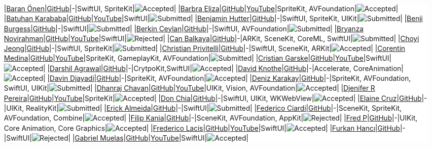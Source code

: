 |[Baran Önen](https://github.com/baranonen)|[GitHub](https://github.com/baranonen/WWDC21-Barcodes)|-|SwiftUI, SpriteKit|![Accepted](https://img.shields.io/badge/accepted-green?style=for-the-badge)|
|[Barbra Eliza](https://github.com/barbraeliza)|[GitHub](https://github.com/barbraeliza/WWDC2021)|[YouTube](https://www.youtube.com/watch?v=p1udeXu4F4U)|SpriteKit, AVFoundation|![Accepted](https://img.shields.io/badge/accepted-green?style=for-the-badge)|
|[Batuhan Karababa](https://github.com/batuhankrbb)|[GitHub](https://github.com/batuhankrbb/AppleHeroes)|[YouTube](https://www.youtube.com/watch?v=w1ceszjuaco)|SwiftUI|![Submitted](https://img.shields.io/badge/submitted-slategrey?style=for-the-badge)|
|[Benjamin Hutter](https://github.com/benjaminhtr)|[GitHub](https://github.com/benjaminhtr/WWDC21)|-|SwiftUI, SpriteKit, UIKit|![Submitted](https://img.shields.io/badge/submitted-slategrey?style=for-the-badge)|
|[Benji Burgess](https://twitter.com/benj_io)|[GitHub](https://github.com/benjiburgess/wwdc21)|-|SwiftUI|![Submitted](https://img.shields.io/badge/submitted-slategrey?style=for-the-badge)|
|[Berkin Ceylan](https://github.com/berkinceylan)|[GitHub](https://github.com/berkinceylan/WWDC21)|-|SwiftUI, AVFoundation|![Submitted](https://img.shields.io/badge/submitted-slategrey?style=for-the-badge)|
|[Bryanza Novirahman](https://github.com/bryanzanr)|[GitHub](https://github.com/bryanzanr/skipper)|[YouTube](https://youtu.be/rUaxRIN6_CE)|SwiftUI|![Rejected](https://img.shields.io/badge/rejected-firebrick?style=for-the-badge)|
|[Can Balkaya](https://github.com/canbalkaya)|[GitHub](https://github.com/canbalkaya/Machine-Dreams-WWDC21)|-|ARKit, SceneKit, CoreML, SwiftUI|![Submitted](https://img.shields.io/badge/submitted-slategrey?style=for-the-badge)|
|[Choyi Jeong](https://github.com/iamcho2)|[GitHub](https://github.com/iamcho2/WWDC-2021)|-|SwiftUI, SpriteKit|![Submitted](https://img.shields.io/badge/submitted-slategrey?style=for-the-badge)|
|[Christian Privitelli](https://github.com/Priva28)|[GitHub](https://github.com/Priva28/Swift3D)|-|SwiftUI, SceneKit, ARKit|![Accepted](https://img.shields.io/badge/accepted-green?style=for-the-badge)|
|[Corentin Medina](https://twitter.com/Elfyro)|[GitHub](https://github.com/CorentiOS/WWDC2021)|[YouTube](https://www.youtube.com/watch?v=IRqJCoCRcs4)|SpriteKit, GameplayKit, AVFoundation|![Submitted](https://img.shields.io/badge/submitted-slategrey?style=for-the-badge)|
|[Cristian Garske](https://www.instagram.com/oddghostly/)|[GitHub](https://github.com/CristianGarske/WWDC21)|[YouTube](https://youtu.be/26w5qdg78_s)|SwiftUI|![Accepted](https://img.shields.io/badge/accepted-green?style=for-the-badge)|
|[Darshil Agrawal](https://twitter.com/agrawal_darshil)|[GitHub](https://github.com/darshilagrawal/WWDC2021-Submission-Accepted-)|-|CrytpoKit,SwiftUI|![Accepted](https://img.shields.io/badge/accepted-green?style=for-the-badge)|
|[David Knothe](https://github.com/knothed)|[GitHub](https://github.com/knothed/Symmetries)|-|Accelerate, CoreAnimation|![Accepted](https://img.shields.io/badge/accepted-green?style=for-the-badge)|
|[Davin Djayadi](https://github.com/davindj)|[GitHub](https://github.com/davindj/add-modulo)|-|SpriteKit, AVFoundation|![Accepted](https://img.shields.io/badge/accepted-green?style=for-the-badge)|
|[Deniz Karakay](https://twitter.com/KarakayDeniz)|[GitHub](https://github.com/dkarakay/wwdc-2021-perfec0)|-|SpriteKit, AVFoundation, SwiftUI, UIKit|![Submitted](https://img.shields.io/badge/submitted-slategrey?style=for-the-badge)|
|[Dhanraj Chavan](https://twitter.com/codingpotter)|[GitHub](https://github.com/dhanrajdc7/CryptoCam)|[YouTube](https://youtu.be/gMEdtcLDdGU)|UIKit, Vision, AVFoundation|![Accepted](https://img.shields.io/badge/accepted-green?style=for-the-badge)|
|[Djenifer R Pereira](https://github.com/djeni98)|[GitHub](https://github.com/djeni98/naipi-and-taroba)|[YouTube](https://www.youtube.com/watch?v=NP4XIpNLOc4)|SpriteKit|![Accepted](https://img.shields.io/badge/accepted-green?style=for-the-badge)|
|[Don Chia](https://donchia.tech)|[GitHub](https://github.com/dhs17y2adonchia/WWDC2021)|-|SwiftUI, UIKit, WKWebView|![Accepted](https://img.shields.io/badge/accepted-green?style=for-the-badge)|
|[Elaine Cruz](https://github.com/elainecruz)|[GitHub](https://github.com/elainecruz/WWDC21)|-|UIKit, RealityKit|![Submitted](https://img.shields.io/badge/submitted-slategrey?style=for-the-badge)|
|[Erick Almeida](https://github.com/erick2280)|[GitHub](https://github.com/erick2280/dines-donkey-playground)|-|SwiftUI|![Submitted](https://img.shields.io/badge/submitted-slategrey?style=for-the-badge)|
|[Federico Ciardi](https://github.com/fedeci)|[GitHub](https://github.com/fedeci/WWDC2021)|-|SceneKit, SpriteKit, AVFoundation, Combine|![Accepted](https://img.shields.io/badge/accepted-green?style=for-the-badge)|
|[Filip Kania](https://github.com/filipkania)|[GitHub](https://github.com/filipkania/getout.)|-|SceneKit, AVFoundation, AppKit|![Rejected](https://img.shields.io/badge/rejected-firebrick?style=for-the-badge)|
|[Fred P](https://github.com/fredpi)|[GitHub](https://github.com/fredpi/WWDC2021)|-|UIKit, Core Animation, Core Graphics|![Accepted](https://img.shields.io/badge/accepted-green?style=for-the-badge)|
|[Frederico Lacis](https://github.com/fredlacis)|[GitHub](https://github.com/fredlacis/GeneticAlgorithms_WWDC21)|[YouTube](https://www.youtube.com/watch?v=-wLLsycY_cs)|SwiftUI|![Accepted](https://img.shields.io/badge/accepted-green?style=for-the-badge)|
|[Furkan Hancı](https://github.com/Furkanus)|[GitHub](https://github.com/Furkanus/BioShine)|-|SwiftUI|![Rejected](https://img.shields.io/badge/rejected-firebrick?style=for-the-badge)|
|[Gabriel Muelas](https://github.com/MuelasU)|[GitHub](https://github.com/MuelasU/wwdc21-float-or-sink)|[YouTube](https://youtu.be/fin79NjjNHw)|SwiftUI|![Accepted](https://img.shields.io/badge/accepted-green?style=for-the-badge)|